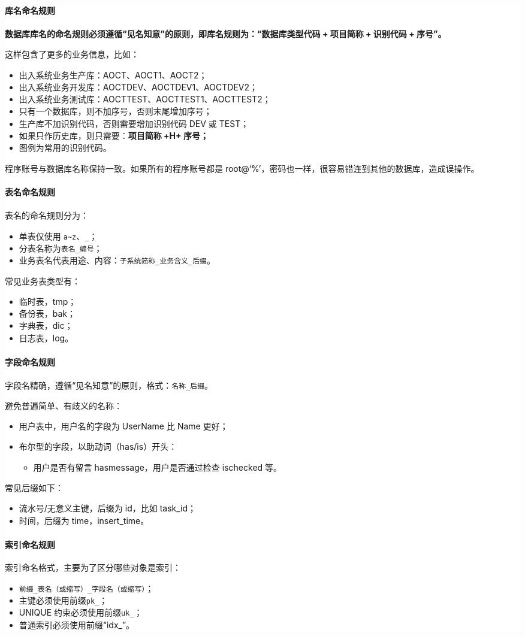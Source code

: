 

#### 库名命名规则

**数据库库名的命名规则必须遵循“见名知意”的原则，即库名规则为：“数据库类型代码 + 项目简称 + 识别代码 + 序号”。**

这样包含了更多的业务信息，比如：

- 出入系统业务生产库：AOCT、AOCT1、AOCT2；
- 出入系统业务开发库：AOCTDEV、AOCTDEV1、AOCTDEV2；
- 出入系统业务测试库：AOCTTEST、AOCTTEST1、AOCTTEST2；
- 只有一个数据库，则不加序号，否则末尾增加序号；
- 生产库不加识别代码，否则需要增加识别代码 DEV 或 TEST；
- 如果只作历史库，则只需要：**项目简称 +H+ 序号；**
- 图例为常用的识别代码。

程序账号与数据库名称保持一致。如果所有的程序账号都是 root@‘%’，密码也一样，很容易错连到其他的数据库，造成误操作。



#### 表名命名规则

表名的命名规则分为：

- 单表仅使用 `a~z`、`_`；
- 分表名称为`表名_编号`；
- 业务表名代表用途、内容：`子系统简称_业务含义_后缀`。

常见业务表类型有：

- 临时表，tmp；
- 备份表，bak；
- 字典表，dic；
- 日志表，log。

#### 字段命名规则

字段名精确，遵循“见名知意”的原则，格式：`名称_后缀`。

避免普遍简单、有歧义的名称：

- 用户表中，用户名的字段为 UserName 比 Name 更好；

- 布尔型的字段，以助动词（has/is）开头：
  - 用户是否有留言 hasmessage，用户是否通过检查 ischecked 等。
  

常见后缀如下：

- 流水号/无意义主键，后缀为 id，比如 task_id；
- 时间，后缀为 time，insert_time。

#### 索引命名规则

索引命名格式，主要为了区分哪些对象是索引：

- `前缀_表名（或缩写）_字段名（或缩写）`；
- 主键必须使用前缀`pk_`；
- UNIQUE 约束必须使用前缀`uk_`；
- 普通索引必须使用前缀“idx_”。
